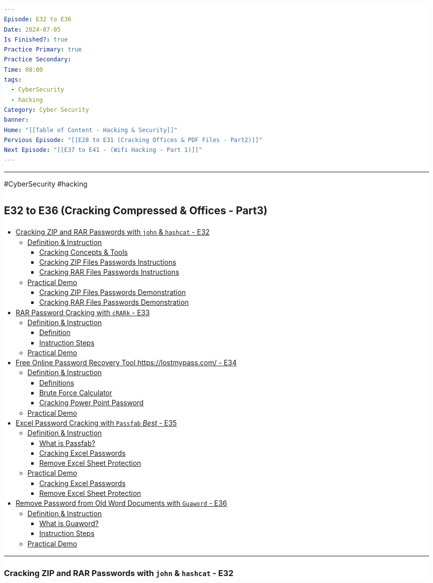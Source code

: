 ```yaml
---
Episode: E32 to E36
Date: 2024-07-05
Is Finished?: true
Practice Primary: true
Practice Secondary: 
Time: 08:00
tags:
  - CyberSecurity
  - hacking
Category: Cyber Security
banner: 
Home: "[[Table of Content - Hacking & Security]]"
Pervious Episode: "[[E28 to E31 (Cracking Offices & PDF Files - Part2)]]"
Next Episode: "[[E37 to E41 - (Wifi Hacking - Part 1)]]"
---
```

-------
#CyberSecurity #hacking 
## E32 to E36 (Cracking Compressed & Offices - Part3)
- [Cracking ZIP and RAR Passwords with `john` & `hashcat` - E32](#Cracking%20ZIP%20and%20RAR%20Passwords%20with%20%60john%60%20&%20%60hashcat%60%20-%20E32)
	- [Definition & Instruction](#Definition%20&%20Instruction)
		- [Cracking Concepts & Tools](#Cracking%20Concepts%20&%20Tools)
		- [Cracking ZIP Files Passwords Instructions](#Cracking%20ZIP%20Files%20Passwords%20Instructions)
		- [Cracking RAR Files Passwords Instructions](#Cracking%20RAR%20Files%20Passwords%20Instructions)
	- [Practical Demo](#Practical%20Demo)
		- [Cracking ZIP Files Passwords Demonstration](#Cracking%20ZIP%20Files%20Passwords%20Demonstration)
		- [Cracking RAR Files Passwords Demonstration](#Cracking%20RAR%20Files%20Passwords%20Demonstration)
- [RAR Password Cracking with `cRARk` - E33](#RAR%20Password%20Cracking%20with%20%60cRARk%60%20-%20E33)
	- [Definition & Instruction](#Definition%20&%20Instruction)
		- [Definition](#Definition)
		- [Instruction Steps](#Instruction%20Steps)
	- [Practical Demo](#Practical%20Demo)
- [Free Online Password Recovery Tool https://lostmypass.com/ - E34](#Free%20Online%20Password%20Recovery%20Tool%20https://lostmypass.com/%20-%20E34)
	- [Definition & Instruction](#Definition%20&%20Instruction)
		- [Definitions](#Definitions)
		- [Brute Force Calculator](#Brute%20Force%20Calculator)
		- [Cracking Power Point Password](#Cracking%20Power%20Point%20Password)
	- [Practical Demo](#Practical%20Demo)
- [Excel Password Cracking with `Passfab` *Best* - E35](#Excel%20Password%20Cracking%20with%20%60Passfab%60%20*Best*%20-%20E35)
	- [Definition & Instruction](#Definition%20&%20Instruction)
		- [What is Passfab?](#What%20is%20Passfab?)
		- [Cracking Excel Passwords](#Cracking%20Excel%20Passwords)
		- [Remove Excel Sheet Protection](#Remove%20Excel%20Sheet%20Protection)
	- [Practical Demo](#Practical%20Demo)
		- [Cracking Excel Passwords](#Cracking%20Excel%20Passwords)
		- [Remove Excel Sheet Protection](#Remove%20Excel%20Sheet%20Protection)
- [Remove Password from Old Word Documents with `Guaword` - E36](#Remove%20Password%20from%20Old%20Word%20Documents%20with%20%60Guaword%60%20-%20E36)
	- [Definition & Instruction](#Definition%20&%20Instruction)
		- [What is Guaword?](#What%20is%20Guaword?)
		- [Instruction Steps](#Instruction%20Steps)
	- [Practical Demo](#Practical%20Demo)
------
### Cracking ZIP and RAR Passwords with `john` & `hashcat` - E32